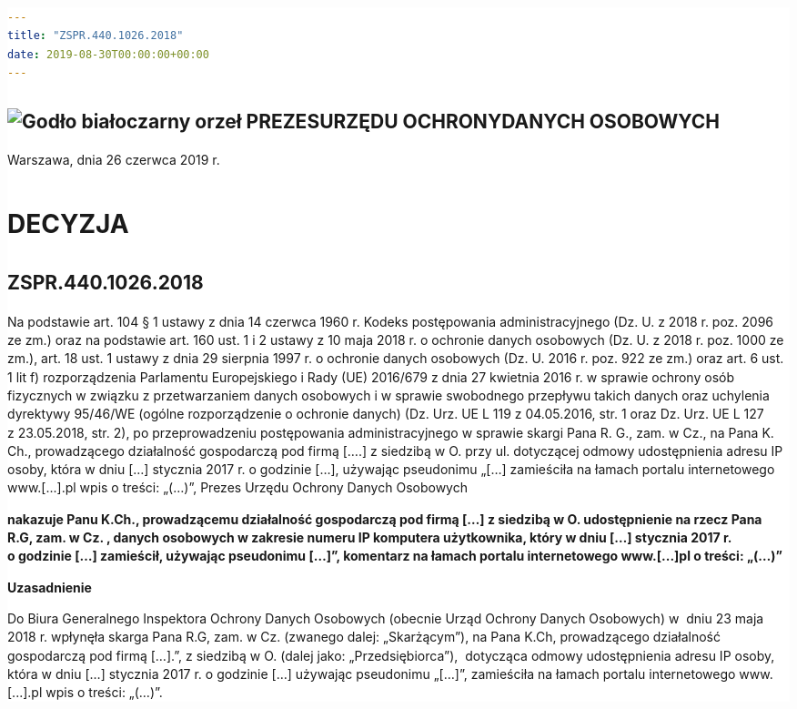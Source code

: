 ```yaml
---
title: "ZSPR.440.1026.2018"
date: 2019-08-30T00:00:00+00:00
---
```



![Godło białoczarny orzeł](/bundles/app/img/orzeł2.png)
PREZESURZĘDU OCHRONYDANYCH OSOBOWYCH
------------------------------------




 Warszawa, dnia 26
 czerwca
 2019 r.
 


 DECYZJA
=========


ZSPR.440.1026.2018
------------------


Na podstawie art. 104 § 1 ustawy z dnia 14 czerwca 1960 r. Kodeks postępowania administracyjnego (Dz. U. z 2018 r. poz. 2096 ze zm.) oraz na podstawie art. 160 ust. 1 i 2 ustawy z 10 maja 2018 r. o ochronie danych osobowych (Dz. U. z 2018 r. poz. 1000 ze zm.), art. 18 ust. 1 ustawy z dnia 29 sierpnia 1997 r. o ochronie danych osobowych (Dz. U. 2016 r. poz. 922 ze zm.) oraz art. 6 ust. 1 lit f) rozporządzenia Parlamentu Europejskiego i Rady (UE) 2016/679 z dnia 27 kwietnia 2016 r. w sprawie ochrony osób fizycznych w związku z przetwarzaniem danych osobowych i w sprawie swobodnego przepływu takich danych oraz uchylenia dyrektywy 95/46/WE (ogólne rozporządzenie o ochronie danych) (Dz. Urz. UE L 119 z 04.05.2016, str. 1 oraz Dz. Urz. UE L 127 z 23.05.2018, str. 2), po przeprowadzeniu postępowania administracyjnego w sprawie skargi Pana R. G., zam. w Cz., na Pana K. Ch., prowadzącego działalność gospodarczą pod firmą [….] z siedzibą w O. przy ul. dotyczącej odmowy udostępnienia adresu IP osoby, która w dniu […] stycznia 2017 r. o godzinie […], używając pseudonimu „[…] zamieściła na łamach portalu internetowego www.[...].pl wpis o treści: „(…)”, Prezes Urzędu Ochrony Danych Osobowych


**nakazuje Panu K.Ch., prowadzącemu działalność gospodarczą pod firmą […] z siedzibą w O. udostępnienie na rzecz Pana R.G, zam. w Cz. , danych osobowych w zakresie numeru IP komputera użytkownika, który w dniu […] stycznia 2017 r. o godzinie […] zamieścił, używając pseudonimu […]”, komentarz na łamach portalu internetowego www.[...]pl o treści: „(…)”**


**Uzasadnienie**


Do Biura Generalnego Inspektora Ochrony Danych Osobowych (obecnie Urząd Ochrony Danych Osobowych) w  dniu 23 maja 2018 r. wpłynęła skarga Pana R.G, zam. w Cz. (zwanego dalej: „Skarżącym”), na Pana K.Ch, prowadzącego działalność gospodarczą pod firmą […].”, z siedzibą w O. (dalej jako: „Przedsiębiorca”),  dotycząca odmowy udostępnienia adresu IP osoby, która w dniu […] stycznia 2017 r. o godzinie […] używając pseudonimu „[…]”, zamieściła na łamach portalu internetowego www.[...].pl wpis o treści: „(…)”.
